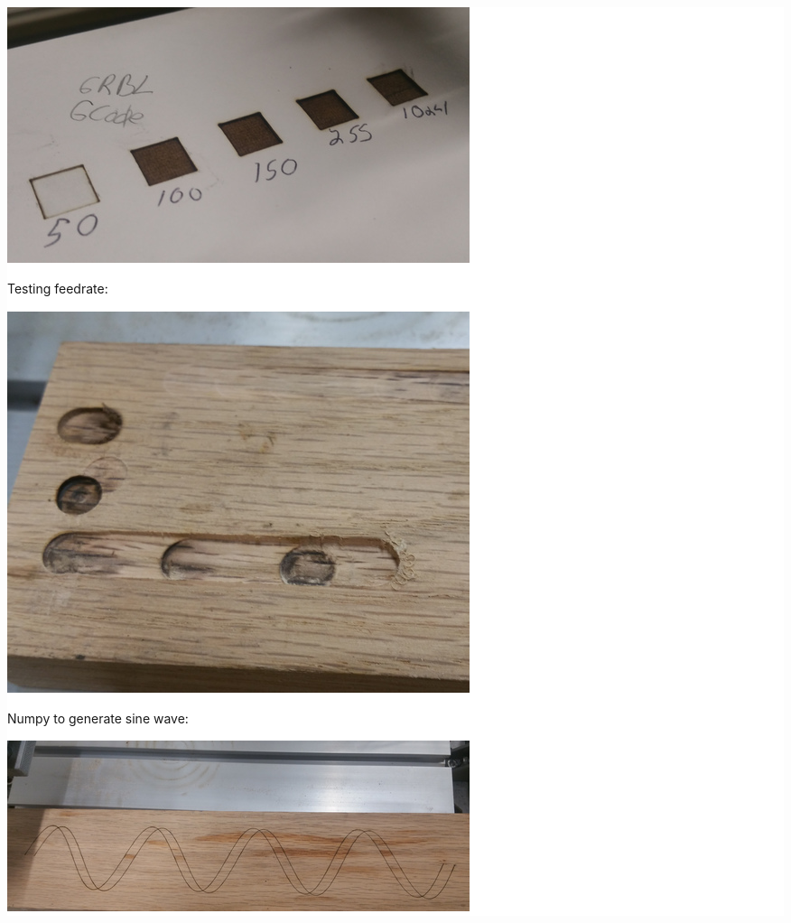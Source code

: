 ![](Pictures/0004.jpg)

Testing feedrate:

![](Pictures/0011.jpg)

Numpy to generate sine wave:

![](Pictures/0015.jpg)
